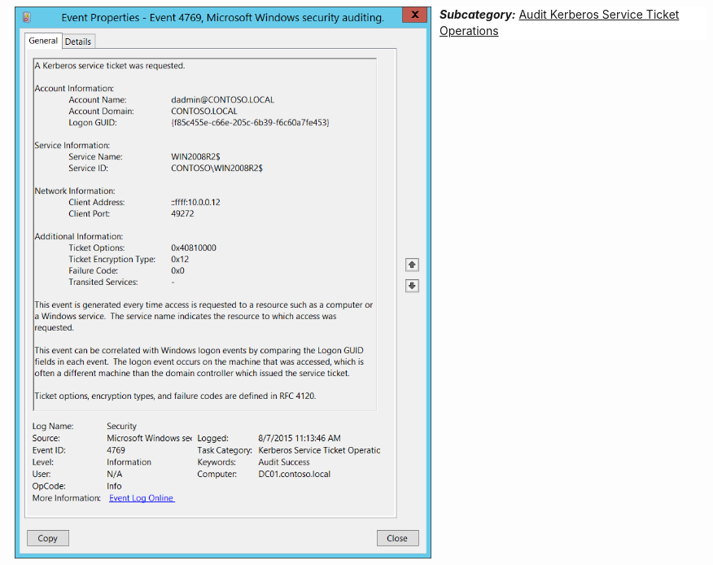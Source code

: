 <img src="images/event-4769.png" alt="Event 4769 illustration" width="512" height="678" hspace="10" align="left" />

***Subcategory:***&nbsp;[Audit Kerberos Service Ticket Operations](audit-kerberos-service-ticket-operations.md)
